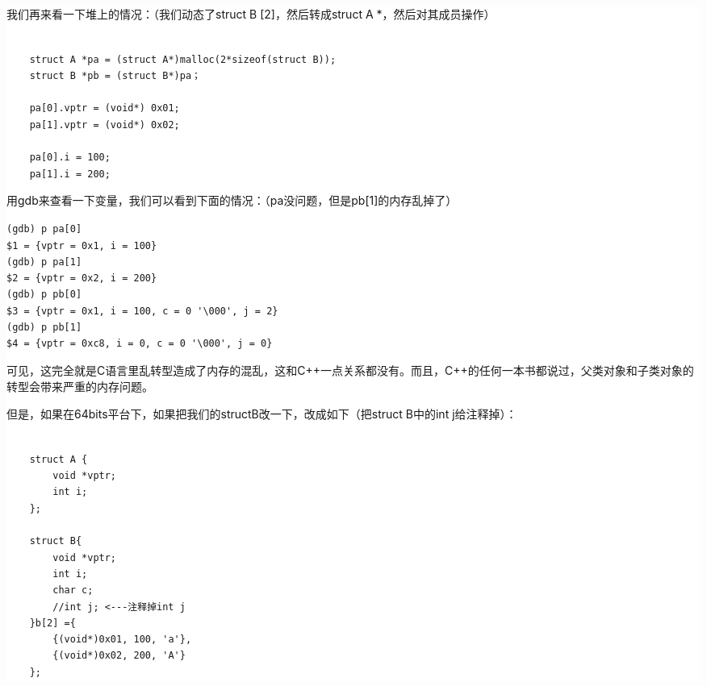 我们再来看一下堆上的情况：（我们动态了struct B [2]，然后转成struct A \*，然后对其成员操作）



```

    struct A *pa = (struct A*)malloc(2*sizeof(struct B));
    struct B *pb = (struct B*)pa；

    pa[0].vptr = (void*) 0x01;
    pa[1].vptr = (void*) 0x02;

    pa[0].i = 100;
    pa[1].i = 200;

```

用gdb来查看一下变量，我们可以看到下面的情况：（pa没问题，但是pb[1]的内存乱掉了）



```
(gdb) p pa[0]
$1 = {vptr = 0x1, i = 100}
(gdb) p pa[1]
$2 = {vptr = 0x2, i = 200}
(gdb) p pb[0]
$3 = {vptr = 0x1, i = 100, c = 0 '\000', j = 2}
(gdb) p pb[1]
$4 = {vptr = 0xc8, i = 0, c = 0 '\000', j = 0}

```

可见，这完全就是C语言里乱转型造成了内存的混乱，这和C++一点关系都没有。而且，C++的任何一本书都说过，父类对象和子类对象的转型会带来严重的内存问题。


但是，如果在64bits平台下，如果把我们的structB改一下，改成如下（把struct B中的int j给注释掉）：



```

    struct A {
        void *vptr;
        int i;
    };

    struct B{
        void *vptr;
        int i;
        char c;
        //int j; <---注释掉int j
    }b[2] ={
        {(void*)0x01, 100, 'a'},
        {(void*)0x02, 200, 'A'}
    };

```
